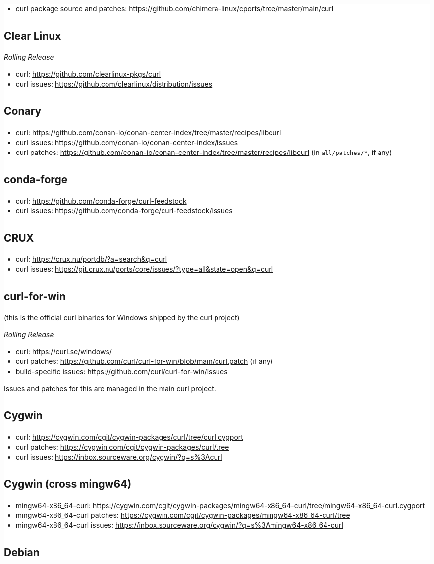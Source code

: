 - curl package source and patches: https://github.com/chimera-linux/cports/tree/master/main/curl

## Clear Linux

*Rolling Release*

- curl: https://github.com/clearlinux-pkgs/curl
- curl issues: https://github.com/clearlinux/distribution/issues

## Conary

- curl: https://github.com/conan-io/conan-center-index/tree/master/recipes/libcurl
- curl issues: https://github.com/conan-io/conan-center-index/issues
- curl patches: https://github.com/conan-io/conan-center-index/tree/master/recipes/libcurl (in `all/patches/*`, if any)

## conda-forge

- curl: https://github.com/conda-forge/curl-feedstock
- curl issues: https://github.com/conda-forge/curl-feedstock/issues

## CRUX

- curl: https://crux.nu/portdb/?a=search&q=curl
- curl issues: https://git.crux.nu/ports/core/issues/?type=all&state=open&q=curl

## curl-for-win

(this is the official curl binaries for Windows shipped by the curl project)

*Rolling Release*

- curl: https://curl.se/windows/
- curl patches: https://github.com/curl/curl-for-win/blob/main/curl.patch (if any)
- build-specific issues: https://github.com/curl/curl-for-win/issues

Issues and patches for this are managed in the main curl project.

## Cygwin

- curl: https://cygwin.com/cgit/cygwin-packages/curl/tree/curl.cygport
- curl patches: https://cygwin.com/cgit/cygwin-packages/curl/tree
- curl issues: https://inbox.sourceware.org/cygwin/?q=s%3Acurl

## Cygwin (cross mingw64)

- mingw64-x86_64-curl: https://cygwin.com/cgit/cygwin-packages/mingw64-x86_64-curl/tree/mingw64-x86_64-curl.cygport
- mingw64-x86_64-curl patches: https://cygwin.com/cgit/cygwin-packages/mingw64-x86_64-curl/tree
- mingw64-x86_64-curl issues: https://inbox.sourceware.org/cygwin/?q=s%3Amingw64-x86_64-curl

## Debian
